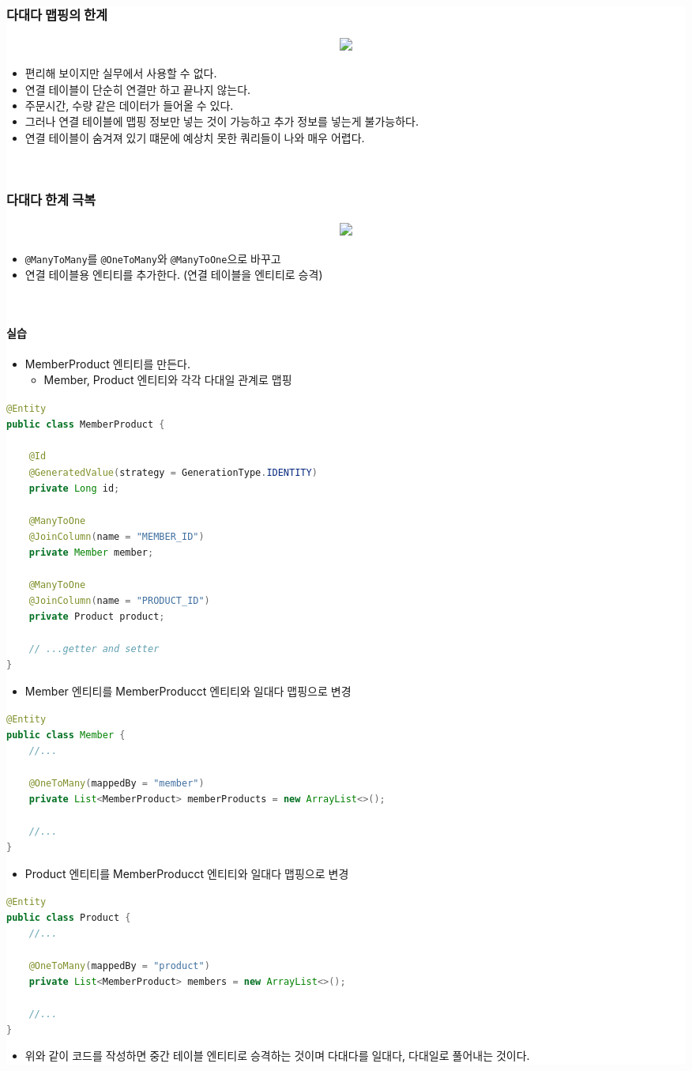 ### 다대다 맵핑의 한계
<p align="center"><img src = "https://github.com/khy07181/TIL/blob/master/JPA/img/JPA_VariousRelationalMapping_12.jpg"></p>

- 편리해 보이지만 실무에서 사용할 수 없다.
- 연결 테이블이 단순히 연결만 하고 끝나지 않는다.
- 주문시간, 수량 같은 데이터가 들어올 수 있다. 
- 그러나 연결 테이블에 맵핑 정보만 넣는 것이 가능하고 추가 정보를 넣는게 불가능하다.
- 연결 테이블이 숨겨져 있기 떄문에 예상치 못한 쿼리들이 나와 매우 어렵다.
<br>

### 다대다 한계 극복
<p align="center"><img src = "https://github.com/khy07181/TIL/blob/master/JPA/img/JPA_VariousRelationalMapping_13.jpg"></p>

- `@ManyToMany`를 `@OneToMany`와 `@ManyToOne`으로 바꾸고
- 연결 테이블용 엔티티를 추가한다. (연결 테이블을 엔티티로 승격)
<br>

#### 실습
- MemberProduct 엔티티를 만든다.
    * Member, Product 엔티티와 각각 다대일 관계로 맵핑
```java
@Entity
public class MemberProduct {

    @Id
    @GeneratedValue(strategy = GenerationType.IDENTITY)
    private Long id;

    @ManyToOne
    @JoinColumn(name = "MEMBER_ID")
    private Member member;

    @ManyToOne
    @JoinColumn(name = "PRODUCT_ID")
    private Product product;

    // ...getter and setter
}
```
- Member 엔티티를 MemberProducct 엔티티와 일대다 맵핑으로 변경
```java
@Entity
public class Member {
    //...
        
    @OneToMany(mappedBy = "member")
    private List<MemberProduct> memberProducts = new ArrayList<>();

    //...
}
```
- Product 엔티티를 MemberProducct 엔티티와 일대다 맵핑으로 변경
```java
@Entity
public class Product {
    //...

    @OneToMany(mappedBy = "product")
    private List<MemberProduct> members = new ArrayList<>();
    
    //...
}
```
- 위와 같이 코드를 작성하면 중간 테이블 엔티티로 승격하는 것이며 다대다를 일대다, 다대일로 풀어내는 것이다.